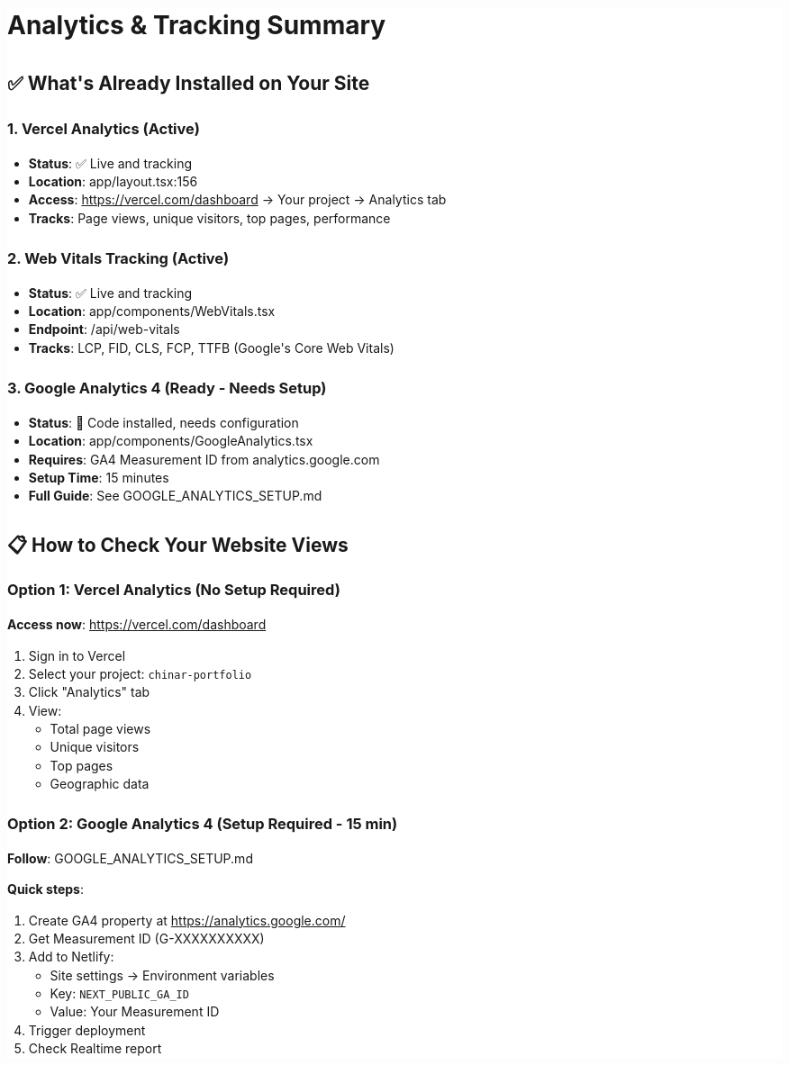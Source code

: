 # Analytics & Tracking Summary

## ✅ What's Already Installed on Your Site

### 1. Vercel Analytics (Active)
- **Status**: ✅ Live and tracking
- **Location**: app/layout.tsx:156
- **Access**: https://vercel.com/dashboard → Your project → Analytics tab
- **Tracks**: Page views, unique visitors, top pages, performance

### 2. Web Vitals Tracking (Active)
- **Status**: ✅ Live and tracking
- **Location**: app/components/WebVitals.tsx
- **Endpoint**: /api/web-vitals
- **Tracks**: LCP, FID, CLS, FCP, TTFB (Google's Core Web Vitals)

### 3. Google Analytics 4 (Ready - Needs Setup)
- **Status**: 🔄 Code installed, needs configuration
- **Location**: app/components/GoogleAnalytics.tsx
- **Requires**: GA4 Measurement ID from analytics.google.com
- **Setup Time**: 15 minutes
- **Full Guide**: See GOOGLE_ANALYTICS_SETUP.md

## 📋 How to Check Your Website Views

### Option 1: Vercel Analytics (No Setup Required)
**Access now**: https://vercel.com/dashboard
1. Sign in to Vercel
2. Select your project: `chinar-portfolio`
3. Click "Analytics" tab
4. View:
   - Total page views
   - Unique visitors
   - Top pages
   - Geographic data

### Option 2: Google Analytics 4 (Setup Required - 15 min)
**Follow**: GOOGLE_ANALYTICS_SETUP.md

**Quick steps**:
1. Create GA4 property at https://analytics.google.com/
2. Get Measurement ID (G-XXXXXXXXXX)
3. Add to Netlify:
   - Site settings → Environment variables
   - Key: `NEXT_PUBLIC_GA_ID`
   - Value: Your Measurement ID
4. Trigger deployment
5. Check Realtime report
